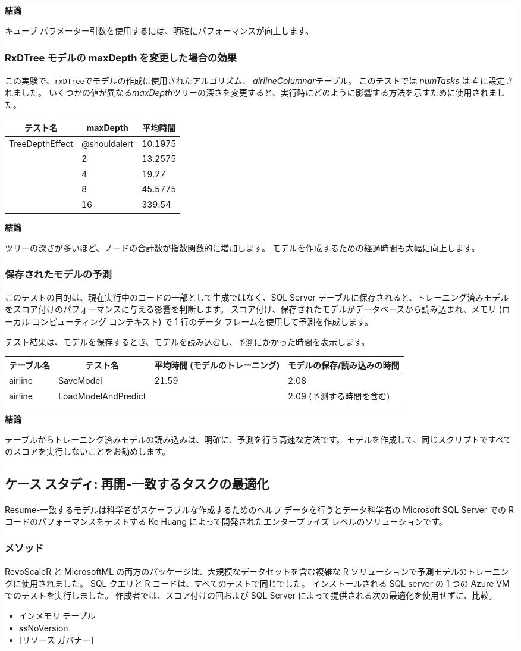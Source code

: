 **結論**

キューブ パラメーター引数を使用するには、明確にパフォーマンスが向上します。

### <a name="effect-of-changing-maxdepth-for-rxdtree-models"></a>RxDTree モデルの maxDepth を変更した場合の効果

この実験で、`rxDTree`でモデルの作成に使用されたアルゴリズム、 *airlineColumnar*テーブル。 このテストでは *numTasks* は 4 に設定されました。 いくつかの値が異なる*maxDepth*ツリーの深さを変更すると、実行時にどのように影響する方法を示すために使用されました。

| テスト名       | maxDepth | 平均時間 |
|-----------------|----------|--------------|
| TreeDepthEffect | @shouldalert        | 10.1975      |
|                 | 2        | 13.2575      |
|                 | 4        | 19.27        |
|                 | 8        | 45.5775      |
|                 | 16       | 339.54       |

**結論**

ツリーの深さが多いほど、ノードの合計数が指数関数的に増加します。 モデルを作成するための経過時間も大幅に向上します。

### <a name="prediction-on-a-stored-model"></a>保存されたモデルの予測

このテストの目的は、現在実行中のコードの一部として生成ではなく、SQL Server テーブルに保存されると、トレーニング済みモデルをスコア付けのパフォーマンスに与える影響を判断します。 スコア付け、保存されたモデルがデータベースから読み込まれ、メモリ (ローカル コンピューティング コンテキスト) で 1 行のデータ フレームを使用して予測を作成します。

テスト結果は、モデルを保存するとき、モデルを読み込むし、予測にかかった時間を表示します。

| テーブル名 | テスト名 | 平均時間 (モデルのトレーニング) | モデルの保存/読み込みの時間|
|------------|------------|------------|------------|
| airline    | SaveModel| 21.59| 2.08|
| airline    | LoadModelAndPredict | | 2.09 (予測する時間を含む) |

**結論**

テーブルからトレーニング済みモデルの読み込みは、明確に、予測を行う高速な方法です。 モデルを作成して、同じスクリプトですべてのスコアを実行しないことをお勧めします。

## <a name="case-study-optimization-for-the-resume-matching-task"></a>ケース スタディ: 再開-一致するタスクの最適化

Resume-一致するモデルは科学者がスケーラブルな作成するためのヘルプ データを行うとデータ科学者の Microsoft SQL Server での R コードのパフォーマンスをテストする Ke Huang によって開発されたエンタープライズ レベルのソリューションです。

### <a name="methods"></a>メソッド

RevoScaleR と MicrosoftML の両方のパッケージは、大規模なデータセットを含む複雑な R ソリューションで予測モデルのトレーニングに使用されました。 SQL クエリと R コードは、すべてのテストで同じでした。 インストールされる SQL server の 1 つの Azure VM でのテストを実行しました。 作成者では、スコア付けの回および SQL Server によって提供される次の最適化を使用せずに、比較。

- インメモリ テーブル
- ssNoVersion
- [リソース ガバナー]
